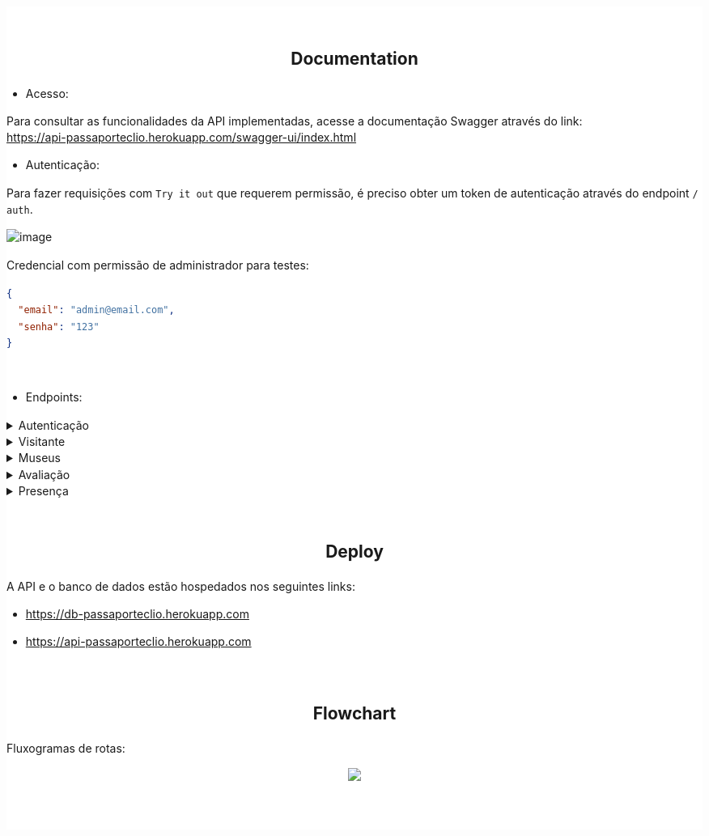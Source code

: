 <br>
		
<h2 align="center"> <a name="Documentation">  Documentation </h2>

- Acesso:

Para consultar as funcionalidades da API implementadas, acesse a documentação Swagger através do link: 
<br>
https://api-passaporteclio.herokuapp.com/swagger-ui/index.html
<br>
	
- Autenticação:

Para fazer requisições com `Try it out` que requerem permissão, é preciso obter um token de autenticação através do endpoint `/auth`.

![image](https://user-images.githubusercontent.com/102121711/184142546-2343e686-fd3b-4276-a6b8-5a9a34b7d5ca.png)

Credencial com permissão de administrador para testes:
```json
{
  "email": "admin@email.com",
  "senha": "123"
}
```
<br>	
	
- Endpoints:
	
<details><summary>Autenticação</summary></details>
	
<details><summary>Visitante</summary></details>

<details><summary>Museus</summary></details>
	
<details><summary>Avaliação</summary></details>

<details><summary>Presença</summary></details>

<br>

<h2 align="center"> <a name="Deploy">  Deploy </h2>

A API e o banco de dados estão hospedados nos seguintes links: 

- https://db-passaporteclio.herokuapp.com

- https://api-passaporteclio.herokuapp.com

<br>

<h2 align="center"> <a name="Flowchart">  Flowchart</h2>

Fluxogramas de rotas:
<div align="center">
  <img src="https://user-images.githubusercontent.com/102121711/183488191-0c0f6db9-d6d3-4c5c-a12a-34ccb31e9c6c.jpg" width="850px"><br>
</div> 

<br><br>
